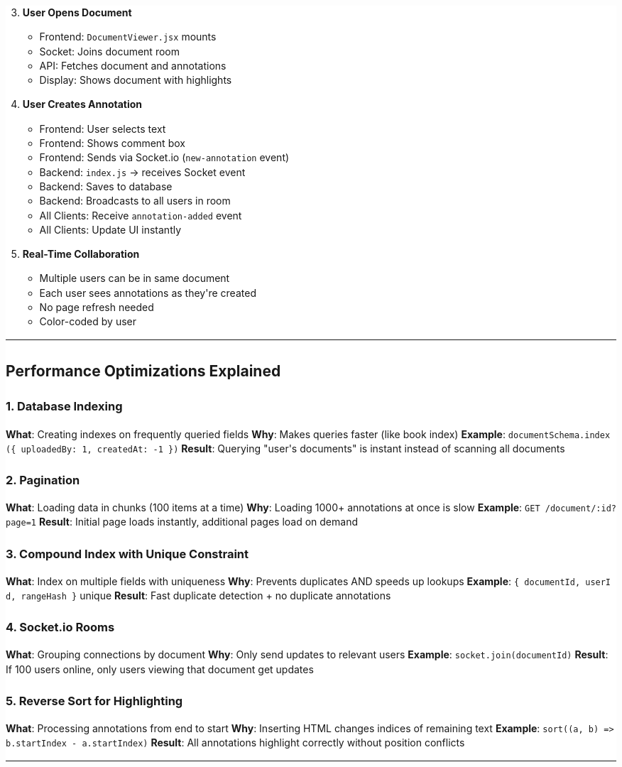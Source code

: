 3. **User Opens Document**
   - Frontend: `DocumentViewer.jsx` mounts
   - Socket: Joins document room
   - API: Fetches document and annotations
   - Display: Shows document with highlights

4. **User Creates Annotation**
   - Frontend: User selects text
   - Frontend: Shows comment box
   - Frontend: Sends via Socket.io (`new-annotation` event)
   - Backend: `index.js` → receives Socket event
   - Backend: Saves to database
   - Backend: Broadcasts to all users in room
   - All Clients: Receive `annotation-added` event
   - All Clients: Update UI instantly

5. **Real-Time Collaboration**
   - Multiple users can be in same document
   - Each user sees annotations as they're created
   - No page refresh needed
   - Color-coded by user

---

## Performance Optimizations Explained

### 1. Database Indexing
**What**: Creating indexes on frequently queried fields
**Why**: Makes queries faster (like book index)
**Example**: `documentSchema.index({ uploadedBy: 1, createdAt: -1 })`
**Result**: Querying "user's documents" is instant instead of scanning all documents

### 2. Pagination
**What**: Loading data in chunks (100 items at a time)
**Why**: Loading 1000+ annotations at once is slow
**Example**: `GET /document/:id?page=1`
**Result**: Initial page loads instantly, additional pages load on demand

### 3. Compound Index with Unique Constraint
**What**: Index on multiple fields with uniqueness
**Why**: Prevents duplicates AND speeds up lookups
**Example**: `{ documentId, userId, rangeHash }` unique
**Result**: Fast duplicate detection + no duplicate annotations

### 4. Socket.io Rooms
**What**: Grouping connections by document
**Why**: Only send updates to relevant users
**Example**: `socket.join(documentId)`
**Result**: If 100 users online, only users viewing that document get updates

### 5. Reverse Sort for Highlighting
**What**: Processing annotations from end to start
**Why**: Inserting HTML changes indices of remaining text
**Example**: `sort((a, b) => b.startIndex - a.startIndex)`
**Result**: All annotations highlight correctly without position conflicts

---